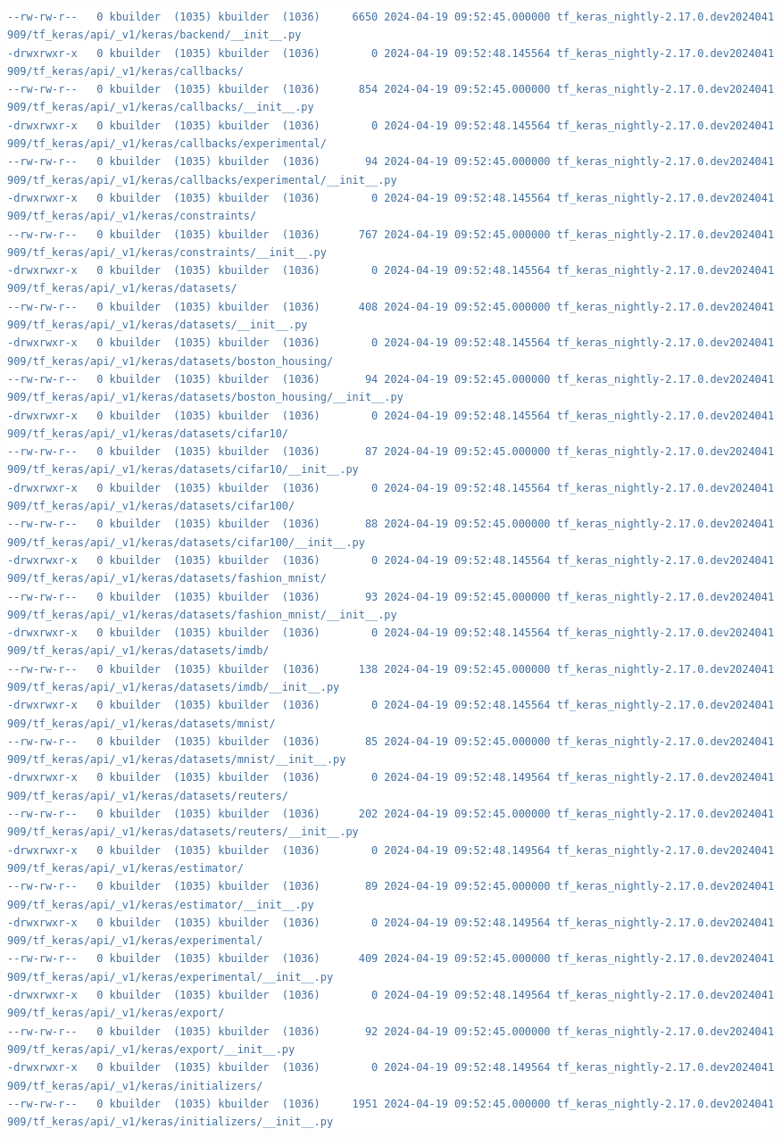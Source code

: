 ```diff
--rw-rw-r--   0 kbuilder  (1035) kbuilder  (1036)     6650 2024-04-19 09:52:45.000000 tf_keras_nightly-2.17.0.dev2024041909/tf_keras/api/_v1/keras/backend/__init__.py
-drwxrwxr-x   0 kbuilder  (1035) kbuilder  (1036)        0 2024-04-19 09:52:48.145564 tf_keras_nightly-2.17.0.dev2024041909/tf_keras/api/_v1/keras/callbacks/
--rw-rw-r--   0 kbuilder  (1035) kbuilder  (1036)      854 2024-04-19 09:52:45.000000 tf_keras_nightly-2.17.0.dev2024041909/tf_keras/api/_v1/keras/callbacks/__init__.py
-drwxrwxr-x   0 kbuilder  (1035) kbuilder  (1036)        0 2024-04-19 09:52:48.145564 tf_keras_nightly-2.17.0.dev2024041909/tf_keras/api/_v1/keras/callbacks/experimental/
--rw-rw-r--   0 kbuilder  (1035) kbuilder  (1036)       94 2024-04-19 09:52:45.000000 tf_keras_nightly-2.17.0.dev2024041909/tf_keras/api/_v1/keras/callbacks/experimental/__init__.py
-drwxrwxr-x   0 kbuilder  (1035) kbuilder  (1036)        0 2024-04-19 09:52:48.145564 tf_keras_nightly-2.17.0.dev2024041909/tf_keras/api/_v1/keras/constraints/
--rw-rw-r--   0 kbuilder  (1035) kbuilder  (1036)      767 2024-04-19 09:52:45.000000 tf_keras_nightly-2.17.0.dev2024041909/tf_keras/api/_v1/keras/constraints/__init__.py
-drwxrwxr-x   0 kbuilder  (1035) kbuilder  (1036)        0 2024-04-19 09:52:48.145564 tf_keras_nightly-2.17.0.dev2024041909/tf_keras/api/_v1/keras/datasets/
--rw-rw-r--   0 kbuilder  (1035) kbuilder  (1036)      408 2024-04-19 09:52:45.000000 tf_keras_nightly-2.17.0.dev2024041909/tf_keras/api/_v1/keras/datasets/__init__.py
-drwxrwxr-x   0 kbuilder  (1035) kbuilder  (1036)        0 2024-04-19 09:52:48.145564 tf_keras_nightly-2.17.0.dev2024041909/tf_keras/api/_v1/keras/datasets/boston_housing/
--rw-rw-r--   0 kbuilder  (1035) kbuilder  (1036)       94 2024-04-19 09:52:45.000000 tf_keras_nightly-2.17.0.dev2024041909/tf_keras/api/_v1/keras/datasets/boston_housing/__init__.py
-drwxrwxr-x   0 kbuilder  (1035) kbuilder  (1036)        0 2024-04-19 09:52:48.145564 tf_keras_nightly-2.17.0.dev2024041909/tf_keras/api/_v1/keras/datasets/cifar10/
--rw-rw-r--   0 kbuilder  (1035) kbuilder  (1036)       87 2024-04-19 09:52:45.000000 tf_keras_nightly-2.17.0.dev2024041909/tf_keras/api/_v1/keras/datasets/cifar10/__init__.py
-drwxrwxr-x   0 kbuilder  (1035) kbuilder  (1036)        0 2024-04-19 09:52:48.145564 tf_keras_nightly-2.17.0.dev2024041909/tf_keras/api/_v1/keras/datasets/cifar100/
--rw-rw-r--   0 kbuilder  (1035) kbuilder  (1036)       88 2024-04-19 09:52:45.000000 tf_keras_nightly-2.17.0.dev2024041909/tf_keras/api/_v1/keras/datasets/cifar100/__init__.py
-drwxrwxr-x   0 kbuilder  (1035) kbuilder  (1036)        0 2024-04-19 09:52:48.145564 tf_keras_nightly-2.17.0.dev2024041909/tf_keras/api/_v1/keras/datasets/fashion_mnist/
--rw-rw-r--   0 kbuilder  (1035) kbuilder  (1036)       93 2024-04-19 09:52:45.000000 tf_keras_nightly-2.17.0.dev2024041909/tf_keras/api/_v1/keras/datasets/fashion_mnist/__init__.py
-drwxrwxr-x   0 kbuilder  (1035) kbuilder  (1036)        0 2024-04-19 09:52:48.145564 tf_keras_nightly-2.17.0.dev2024041909/tf_keras/api/_v1/keras/datasets/imdb/
--rw-rw-r--   0 kbuilder  (1035) kbuilder  (1036)      138 2024-04-19 09:52:45.000000 tf_keras_nightly-2.17.0.dev2024041909/tf_keras/api/_v1/keras/datasets/imdb/__init__.py
-drwxrwxr-x   0 kbuilder  (1035) kbuilder  (1036)        0 2024-04-19 09:52:48.145564 tf_keras_nightly-2.17.0.dev2024041909/tf_keras/api/_v1/keras/datasets/mnist/
--rw-rw-r--   0 kbuilder  (1035) kbuilder  (1036)       85 2024-04-19 09:52:45.000000 tf_keras_nightly-2.17.0.dev2024041909/tf_keras/api/_v1/keras/datasets/mnist/__init__.py
-drwxrwxr-x   0 kbuilder  (1035) kbuilder  (1036)        0 2024-04-19 09:52:48.149564 tf_keras_nightly-2.17.0.dev2024041909/tf_keras/api/_v1/keras/datasets/reuters/
--rw-rw-r--   0 kbuilder  (1035) kbuilder  (1036)      202 2024-04-19 09:52:45.000000 tf_keras_nightly-2.17.0.dev2024041909/tf_keras/api/_v1/keras/datasets/reuters/__init__.py
-drwxrwxr-x   0 kbuilder  (1035) kbuilder  (1036)        0 2024-04-19 09:52:48.149564 tf_keras_nightly-2.17.0.dev2024041909/tf_keras/api/_v1/keras/estimator/
--rw-rw-r--   0 kbuilder  (1035) kbuilder  (1036)       89 2024-04-19 09:52:45.000000 tf_keras_nightly-2.17.0.dev2024041909/tf_keras/api/_v1/keras/estimator/__init__.py
-drwxrwxr-x   0 kbuilder  (1035) kbuilder  (1036)        0 2024-04-19 09:52:48.149564 tf_keras_nightly-2.17.0.dev2024041909/tf_keras/api/_v1/keras/experimental/
--rw-rw-r--   0 kbuilder  (1035) kbuilder  (1036)      409 2024-04-19 09:52:45.000000 tf_keras_nightly-2.17.0.dev2024041909/tf_keras/api/_v1/keras/experimental/__init__.py
-drwxrwxr-x   0 kbuilder  (1035) kbuilder  (1036)        0 2024-04-19 09:52:48.149564 tf_keras_nightly-2.17.0.dev2024041909/tf_keras/api/_v1/keras/export/
--rw-rw-r--   0 kbuilder  (1035) kbuilder  (1036)       92 2024-04-19 09:52:45.000000 tf_keras_nightly-2.17.0.dev2024041909/tf_keras/api/_v1/keras/export/__init__.py
-drwxrwxr-x   0 kbuilder  (1035) kbuilder  (1036)        0 2024-04-19 09:52:48.149564 tf_keras_nightly-2.17.0.dev2024041909/tf_keras/api/_v1/keras/initializers/
--rw-rw-r--   0 kbuilder  (1035) kbuilder  (1036)     1951 2024-04-19 09:52:45.000000 tf_keras_nightly-2.17.0.dev2024041909/tf_keras/api/_v1/keras/initializers/__init__.py
```